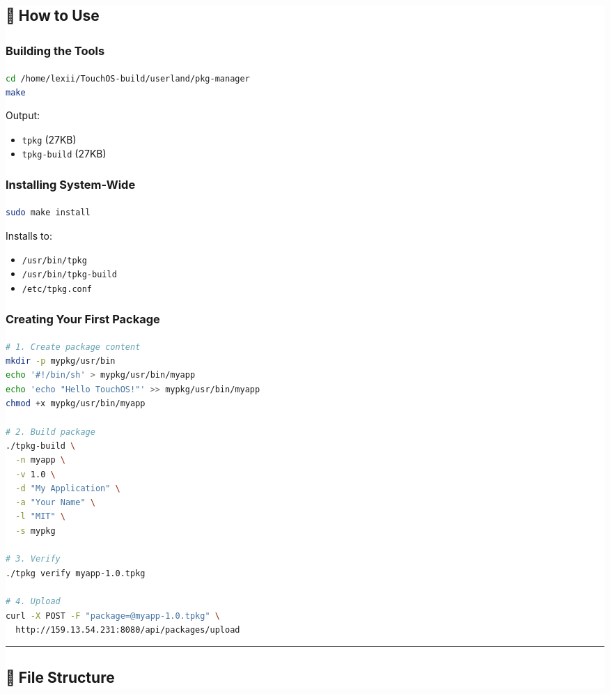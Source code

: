 
## 🚀 How to Use

### Building the Tools

```bash
cd /home/lexii/TouchOS-build/userland/pkg-manager
make
```

Output:
- `tpkg` (27KB)
- `tpkg-build` (27KB)

### Installing System-Wide

```bash
sudo make install
```

Installs to:
- `/usr/bin/tpkg`
- `/usr/bin/tpkg-build`
- `/etc/tpkg.conf`

### Creating Your First Package

```bash
# 1. Create package content
mkdir -p mypkg/usr/bin
echo '#!/bin/sh' > mypkg/usr/bin/myapp
echo 'echo "Hello TouchOS!"' >> mypkg/usr/bin/myapp
chmod +x mypkg/usr/bin/myapp

# 2. Build package
./tpkg-build \
  -n myapp \
  -v 1.0 \
  -d "My Application" \
  -a "Your Name" \
  -l "MIT" \
  -s mypkg

# 3. Verify
./tpkg verify myapp-1.0.tpkg

# 4. Upload
curl -X POST -F "package=@myapp-1.0.tpkg" \
  http://159.13.54.231:8080/api/packages/upload
```

---

## 📁 File Structure
